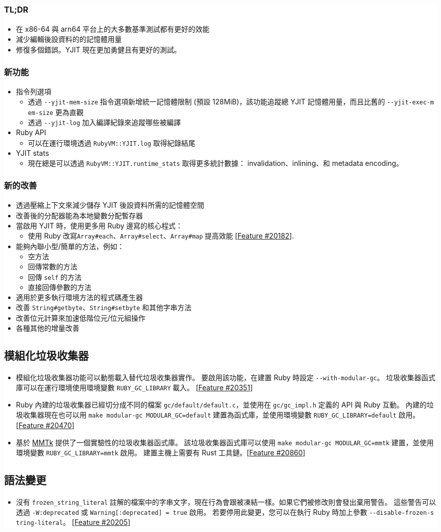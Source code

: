 ### TL;DR

* 在 x86-64 與 arn64 平台上的大多數基準測試都有更好的效能
* 減少編輯後設資料的的記憶體用量
* 修復多個錯誤。YJIT 現在更加勇健且有更好的測試。

### 新功能

* 指令列選項
    * 透過 `--yjit-mem-size` 指令選項新增統一記憶體限制 (預設 128MiB)，該功能追蹤總 YJIT 記憶體用量，而且比舊的 `--yjit-exec-mem-size` 更為直觀
    * 透過 `--yjit-log` 加入編譯紀錄來追蹤哪些被編譯
* Ruby API
    * 可以在運行環境透過 `RubyVM::YJIT.log` 取得紀錄結尾
* YJIT stats
    * 現在總是可以透過 `RubyVM::YJIT.runtime_stats` 取得更多統計數據：
       invalidation、inlining、和 metadata encoding。

### 新的改善

* 透過壓縮上下文來減少儲存 YJIT 後設資料所需的記憶體空間
* 改善後的分配器能為本地變數分配暫存器
* 當啟用 YJIT 時，使用更多用 Ruby 邊寫的核心程式：
  * 使用 Ruby 改寫`Array#each`、`Array#select`、`Array#map` 提高效能 [[Feature #20182]].
* 能夠內聯小型/簡單的方法，例如：
  * 空方法
  * 回傳常數的方法
  * 回傳 `self` 的方法
  * 直接回傳參數的方法
* 適用於更多執行環境方法的程式碼產生器
* 改善 `String#getbyte`、`String#setbyte` 和其他字串方法
* 改善位元計算來加速低階位元/位元組操作
* 各種其他的增量改善

## 模組化垃圾收集器

* 模組化垃圾收集器功能可以動態載入替代垃圾收集器實作。
  要啟用該功能，在建置 Ruby 時設定 `--with-modular-gc`。
  垃圾收集器函式庫可以在運行環境使用環境變數 `RUBY_GC_LIBRARY` 載入。
  [[Feature #20351]]

* Ruby 內建的垃圾收集器已經切分成不同的檔案 `gc/default/default.c`，並使用在 `gc/gc_impl.h` 定義的 API 與 Ruby 互動。
  內建的垃圾收集器現在也可以用 `make modular-gc MODULAR_GC=default` 建置為函式庫，並使用環境變數 `RUBY_GC_LIBRARY=default` 啟用。[[Feature #20470]]

* 基於 [MMTk](https://www.mmtk.io/) 提供了一個實驗性的垃圾收集器函式庫。
  該垃圾收集器函式庫可以使用 `make modular-gc MODULAR_GC=mmtk` 建置，並使用環境變數 `RUBY_GC_LIBRARY=mmtk` 啟用。
  建置主機上需要有 Rust 工具鏈。[[Feature #20860]]

## 語法變更

* 沒有 `frozen_string_literal` 註解的檔案中的字串文字，現在行為會跟被凍結一樣。如果它們被修改則會發出棄用警告。
  這些警告可以透過 `-W:deprecated` 或 `Warning[:deprecated] = true` 啟用。
  若要停用此變更，您可以在執行 Ruby 時加上參數 `--disable-frozen-string-literal`。 [[Feature #20205]]


[Feature #13557]: https://bugs.ruby-lang.org/issues/13557
[Feature #15554]: https://bugs.ruby-lang.org/issues/15554
[Feature #16495]: https://bugs.ruby-lang.org/issues/16495
[Feature #18290]: https://bugs.ruby-lang.org/issues/18290
[Feature #18980]: https://bugs.ruby-lang.org/issues/18980
[Misc #18984]:    https://bugs.ruby-lang.org/issues/18984
[Feature #19117]: https://bugs.ruby-lang.org/issues/19117
[Bug #19266]:     https://bugs.ruby-lang.org/issues/19266
[Feature #19714]: https://bugs.ruby-lang.org/issues/19714
[Bug #19918]:     https://bugs.ruby-lang.org/issues/19918
[Bug #20064]:     https://bugs.ruby-lang.org/issues/20064
[Feature #20182]: https://bugs.ruby-lang.org/issues/20182
[Feature #20205]: https://bugs.ruby-lang.org/issues/20205
[Bug #20218]:     https://bugs.ruby-lang.org/issues/20218
[Feature #20265]: https://bugs.ruby-lang.org/issues/20265
[Feature #20351]: https://bugs.ruby-lang.org/issues/20351
[Feature #20429]: https://bugs.ruby-lang.org/issues/20429
[Feature #20443]: https://bugs.ruby-lang.org/issues/20443
[Feature #20470]: https://bugs.ruby-lang.org/issues/20470
[Feature #20497]: https://bugs.ruby-lang.org/issues/20497
[Feature #20564]: https://bugs.ruby-lang.org/issues/20564
[Bug #20620]: https://bugs.ruby-lang.org/issues/20620
[Feature #20627]: https://bugs.ruby-lang.org/issues/20627
[Feature #20705]: https://bugs.ruby-lang.org/issues/20705
[Feature #20715]: https://bugs.ruby-lang.org/issues/20715
[Feature #20775]: https://bugs.ruby-lang.org/issues/20775
[Bug #20795]: https://bugs.ruby-lang.org/issues/20795
[Bug #20433]: https://bugs.ruby-lang.org/issues/20433
[Feature #20860]: https://bugs.ruby-lang.org/issues/20860
[Feature #20875]: https://bugs.ruby-lang.org/issues/20875
[Feature #20884]: https://bugs.ruby-lang.org/issues/20884
[sigstore.dev]: https://www.sigstore.dev
[ruby/net-http-sspi]: https://github.com/ruby/net-http-sspi